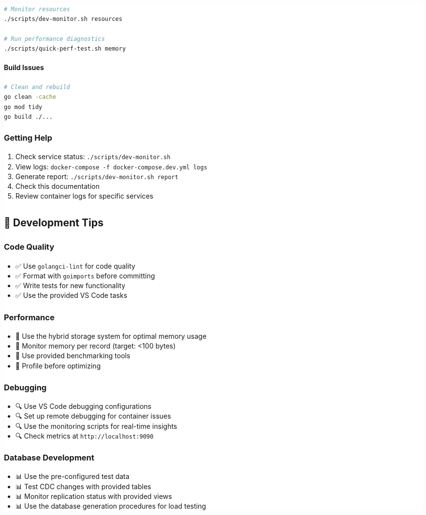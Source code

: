 ```bash
# Monitor resources
./scripts/dev-monitor.sh resources

# Run performance diagnostics
./scripts/quick-perf-test.sh memory
```

#### Build Issues

```bash
# Clean and rebuild
go clean -cache
go mod tidy
go build ./...
```

### Getting Help

1. Check service status: `./scripts/dev-monitor.sh`
2. View logs: `docker-compose -f docker-compose.dev.yml logs`
3. Generate report: `./scripts/dev-monitor.sh report`
4. Check this documentation
5. Review container logs for specific services

## 🎯 Development Tips

### Code Quality

- ✅ Use `golangci-lint` for code quality
- ✅ Format with `goimports` before committing
- ✅ Write tests for new functionality
- ✅ Use the provided VS Code tasks

### Performance

- 🚀 Use the hybrid storage system for optimal memory usage
- 🚀 Monitor memory per record (target: <100 bytes)
- 🚀 Use provided benchmarking tools
- 🚀 Profile before optimizing

### Debugging

- 🔍 Use VS Code debugging configurations
- 🔍 Set up remote debugging for container issues
- 🔍 Use the monitoring scripts for real-time insights
- 🔍 Check metrics at `http://localhost:9090`

### Database Development

- 📊 Use the pre-configured test data
- 📊 Test CDC changes with provided tables
- 📊 Monitor replication status with provided views
- 📊 Use the database generation procedures for load testing
